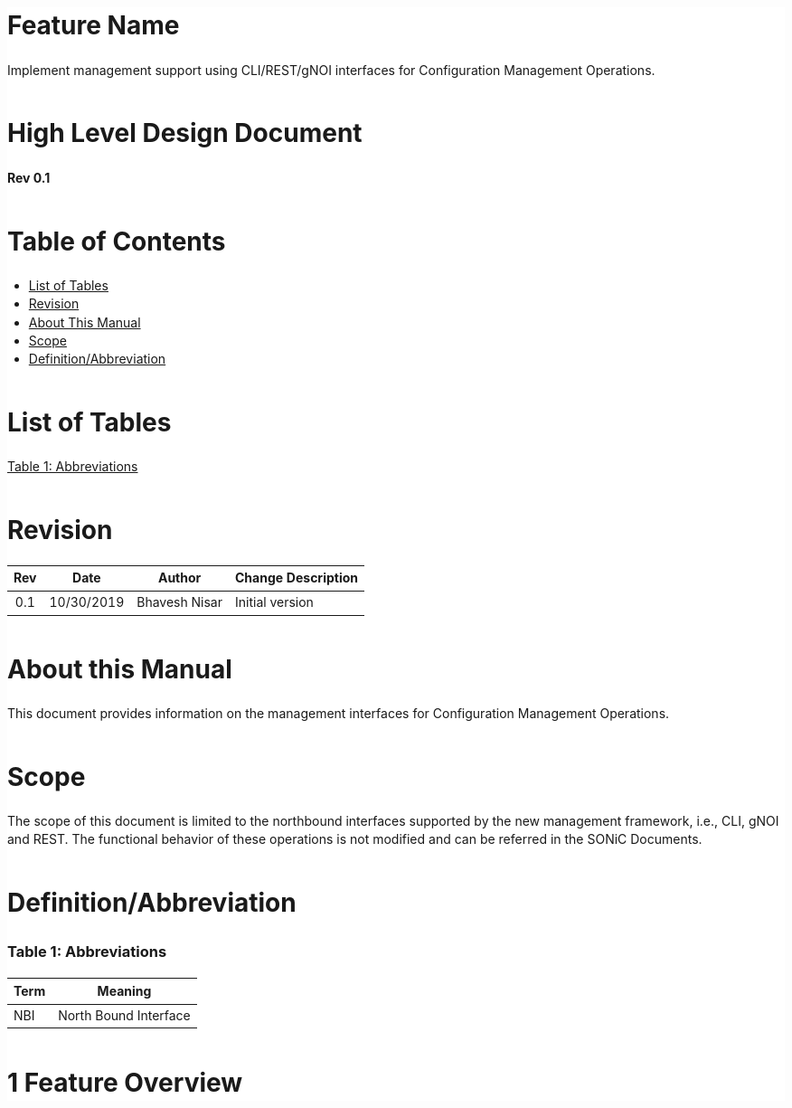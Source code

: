 # Feature Name
Implement management support using CLI/REST/gNOI interfaces for Configuration Management Operations.

# High Level Design Document
#### Rev 0.1

# Table of Contents
  * [List of Tables](#list-of-tables)
  * [Revision](#revision)
  * [About This Manual](#about-this-manual)
  * [Scope](#scope)
  * [Definition/Abbreviation](#definitionabbreviation)

# List of Tables
[Table 1: Abbreviations](#table-1-abbreviations)

# Revision
| Rev |     Date    |       Author       | Change Description                |
|:---:|:-----------:|:------------------:|-----------------------------------|
| 0.1 | 10/30/2019  |  Bhavesh Nisar     | Initial version                   |

# About this Manual
This document provides information on the management interfaces for Configuration Management Operations.
# Scope
The scope of this document is limited to the northbound interfaces supported by the new management framework, i.e., CLI, gNOI and REST. The functional behavior of these operations is not modified and can be referred in the SONiC Documents.

# Definition/Abbreviation

### Table 1: Abbreviations
| **Term**                 | **Meaning**                         |
|--------------------------|-------------------------------------|
| NBI                      | North Bound Interface               |

# 1 Feature Overview
